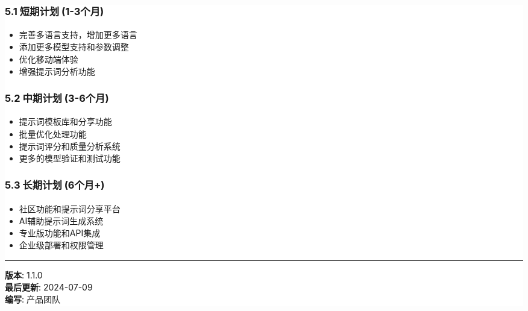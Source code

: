 ### 5.1 短期计划 (1-3个月)

- 完善多语言支持，增加更多语言
- 添加更多模型支持和参数调整
- 优化移动端体验
- 增强提示词分析功能

### 5.2 中期计划 (3-6个月)

- 提示词模板库和分享功能
- 批量优化处理功能
- 提示词评分和质量分析系统
- 更多的模型验证和测试功能

### 5.3 长期计划 (6个月+)

- 社区功能和提示词分享平台
- AI辅助提示词生成系统
- 专业版功能和API集成
- 企业级部署和权限管理

---

**版本**: 1.1.0  
**最后更新**: 2024-07-09  
**编写**: 产品团队 